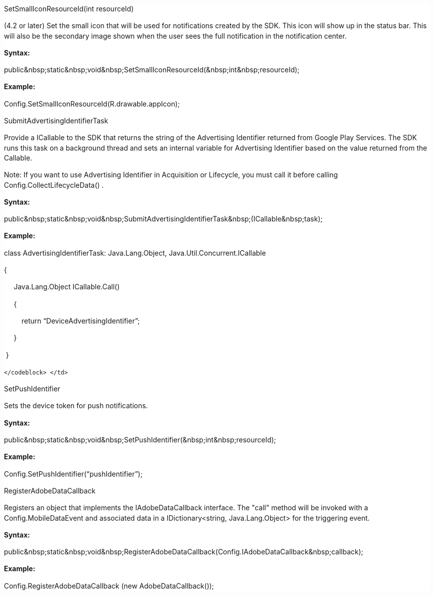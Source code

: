   <tr> 
   <td colname="col1"> <p>SetSmallIconResourceId(int resourceId) </p> </td> 
   <td colname="col2"> <p>(4.2 or later) Set the small icon that will be used for notifications created by the SDK. This icon will show up in the status bar. This will also be the secondary image shown when the user sees the full notification in the notification center. </p> <p> <b>Syntax:</b> </p> 
    <codeblock class="syntax c">
      public&amp;nbsp;static&amp;nbsp;void&amp;nbsp;SetSmallIconResourceId(&amp;nbsp;int&amp;nbsp;resourceId); 
    </codeblock> <p> <b>Example:</b> </p> 
    <codeblock class="syntax c">
      Config.SetSmallIconResourceId(R.drawable.appIcon); 
    </codeblock> </td> 
  </tr> 
  <tr> 
   <td colname="col1"> <p>SubmitAdvertisingIdentifierTask </p> </td> 
   <td colname="col2"> <p> Provide a <span class="codeph"> ICallable </span> to the SDK that returns the string of the Advertising Identifier returned from Google Play Services. The SDK runs this task on a background thread and sets an internal variable for Advertising Identifier based on the value returned from the Callable. </p> <p> <p>Note:  If you want to use Advertising Identifier in Acquisition or Lifecycle, you must call it before calling <span class="codeph"> Config.CollectLifecycleData() </span>. </p> </p> <p> <b>Syntax:</b> </p> 
    <codeblock class="syntax c">
      public&amp;nbsp;static&amp;nbsp;void&amp;nbsp;SubmitAdvertisingIdentifierTask&amp;nbsp;(ICallable&amp;nbsp;task); 
    </codeblock> <p> <b>Example:</b> </p> 
    <codeblock class="syntax c">
      class&nbsp;AdvertisingIdentifierTask:&nbsp;Java.Lang.Object,&nbsp;Java.Util.Concurrent.ICallable&nbsp; 
     
{&nbsp; 
     
&nbsp;&nbsp;&nbsp;&nbsp;&nbsp;Java.Lang.Object&nbsp;ICallable.Call() 
     
&nbsp;&nbsp;&nbsp;&nbsp;&nbsp;{&nbsp; 
     
&nbsp;&nbsp;&nbsp;&nbsp;&nbsp;&nbsp;&nbsp;&nbsp;&nbsp;return&nbsp;“DeviceAdvertisingIdentifier”; 
     
&nbsp;&nbsp;&nbsp;&nbsp;&nbsp;}&nbsp; 
     
&nbsp;}&nbsp;

    </codeblock> </td> 
  </tr> 
  <tr> 
   <td colname="col1"> <p> SetPushIdentifier </p> </td> 
   <td colname="col2"> <p> Sets the device token for push notifications. </p> <p> <b>Syntax:</b> </p> 
    <codeblock class="syntax c">
      public&amp;nbsp;static&amp;nbsp;void&amp;nbsp;SetPushIdentifier(&amp;nbsp;int&amp;nbsp;resourceId); 
    </codeblock> <p> <b>Example:</b> </p> 
    <codeblock class="syntax c">
      Config.SetPushIdentifier(“pushIdentifier”); 
    </codeblock> </td> 
  </tr> 
  <tr> 
   <td colname="col1"> <p> RegisterAdobeDataCallback </p> </td> 
   <td colname="col2"> <p> Registers an object that implements the <span class="codeph"> IAdobeDataCallback </span> interface. The "call" method will be invoked with a <span class="codeph"> Config.MobileDataEvent </span> and associated data in a <span class="codeph"> IDictionary&lt;string, Java.Lang.Object&gt; </span> for the triggering event. </p> <p> <b>Syntax:</b> </p> 
    <codeblock class="syntax c">
      public&amp;nbsp;static&amp;nbsp;void&amp;nbsp;RegisterAdobeDataCallback(Config.IAdobeDataCallback&amp;nbsp;callback); 
    </codeblock> <p> <b>Example:</b> </p> 
    <codeblock class="syntax c">
      Config.RegisterAdobeDataCallback&nbsp;(new&nbsp;AdobeDataCallback());&nbsp; 
     
